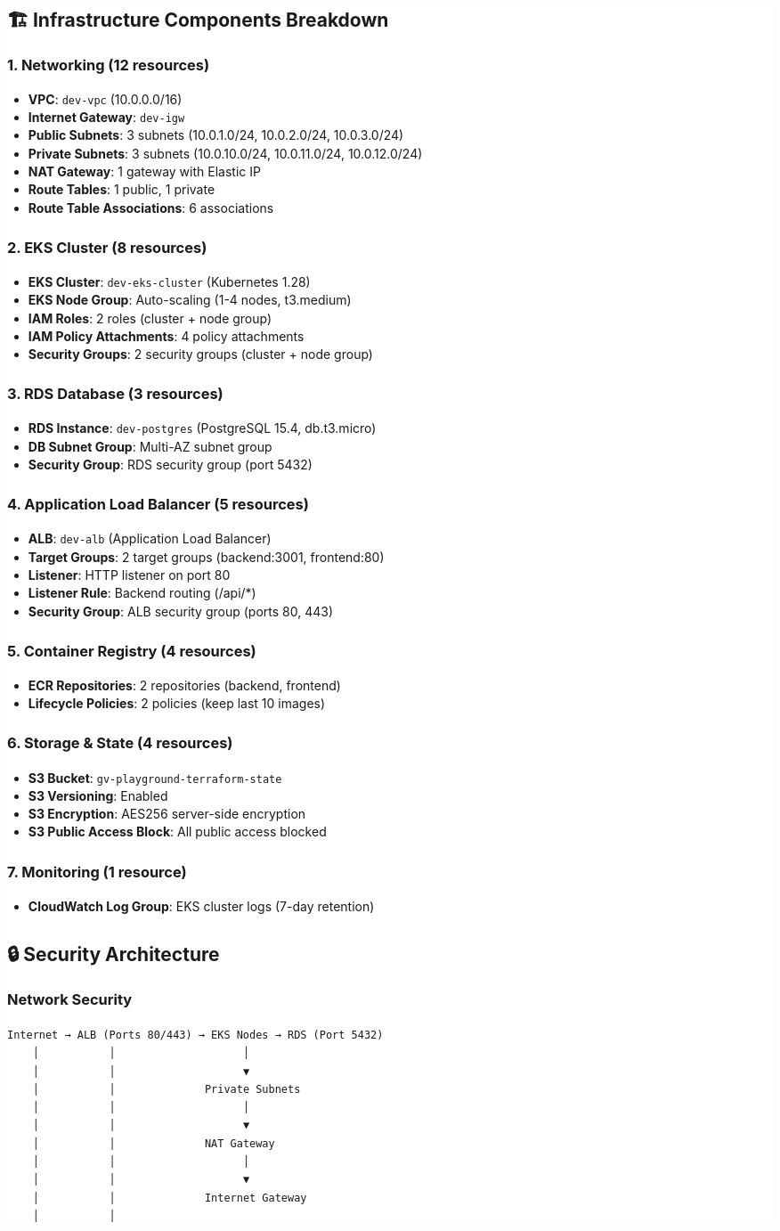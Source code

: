 ```
```

## 🏗️ **Infrastructure Components Breakdown**

### **1. Networking (12 resources)**
- **VPC**: `dev-vpc` (10.0.0.0/16)
- **Internet Gateway**: `dev-igw`
- **Public Subnets**: 3 subnets (10.0.1.0/24, 10.0.2.0/24, 10.0.3.0/24)
- **Private Subnets**: 3 subnets (10.0.10.0/24, 10.0.11.0/24, 10.0.12.0/24)
- **NAT Gateway**: 1 gateway with Elastic IP
- **Route Tables**: 1 public, 1 private
- **Route Table Associations**: 6 associations

### **2. EKS Cluster (8 resources)**
- **EKS Cluster**: `dev-eks-cluster` (Kubernetes 1.28)
- **EKS Node Group**: Auto-scaling (1-4 nodes, t3.medium)
- **IAM Roles**: 2 roles (cluster + node group)
- **IAM Policy Attachments**: 4 policy attachments
- **Security Groups**: 2 security groups (cluster + node group)

### **3. RDS Database (3 resources)**
- **RDS Instance**: `dev-postgres` (PostgreSQL 15.4, db.t3.micro)
- **DB Subnet Group**: Multi-AZ subnet group
- **Security Group**: RDS security group (port 5432)

### **4. Application Load Balancer (5 resources)**
- **ALB**: `dev-alb` (Application Load Balancer)
- **Target Groups**: 2 target groups (backend:3001, frontend:80)
- **Listener**: HTTP listener on port 80
- **Listener Rule**: Backend routing (/api/*)
- **Security Group**: ALB security group (ports 80, 443)

### **5. Container Registry (4 resources)**
- **ECR Repositories**: 2 repositories (backend, frontend)
- **Lifecycle Policies**: 2 policies (keep last 10 images)

### **6. Storage & State (4 resources)**
- **S3 Bucket**: `gv-playground-terraform-state`
- **S3 Versioning**: Enabled
- **S3 Encryption**: AES256 server-side encryption
- **S3 Public Access Block**: All public access blocked

### **7. Monitoring (1 resource)**
- **CloudWatch Log Group**: EKS cluster logs (7-day retention)

## 🔒 **Security Architecture**

### **Network Security**
```
Internet → ALB (Ports 80/443) → EKS Nodes → RDS (Port 5432)
    │           │                    │
    │           │                    ▼
    │           │              Private Subnets
    │           │                    │
    │           │                    ▼
    │           │              NAT Gateway
    │           │                    │
    │           │                    ▼
    │           │              Internet Gateway
    │           │
```